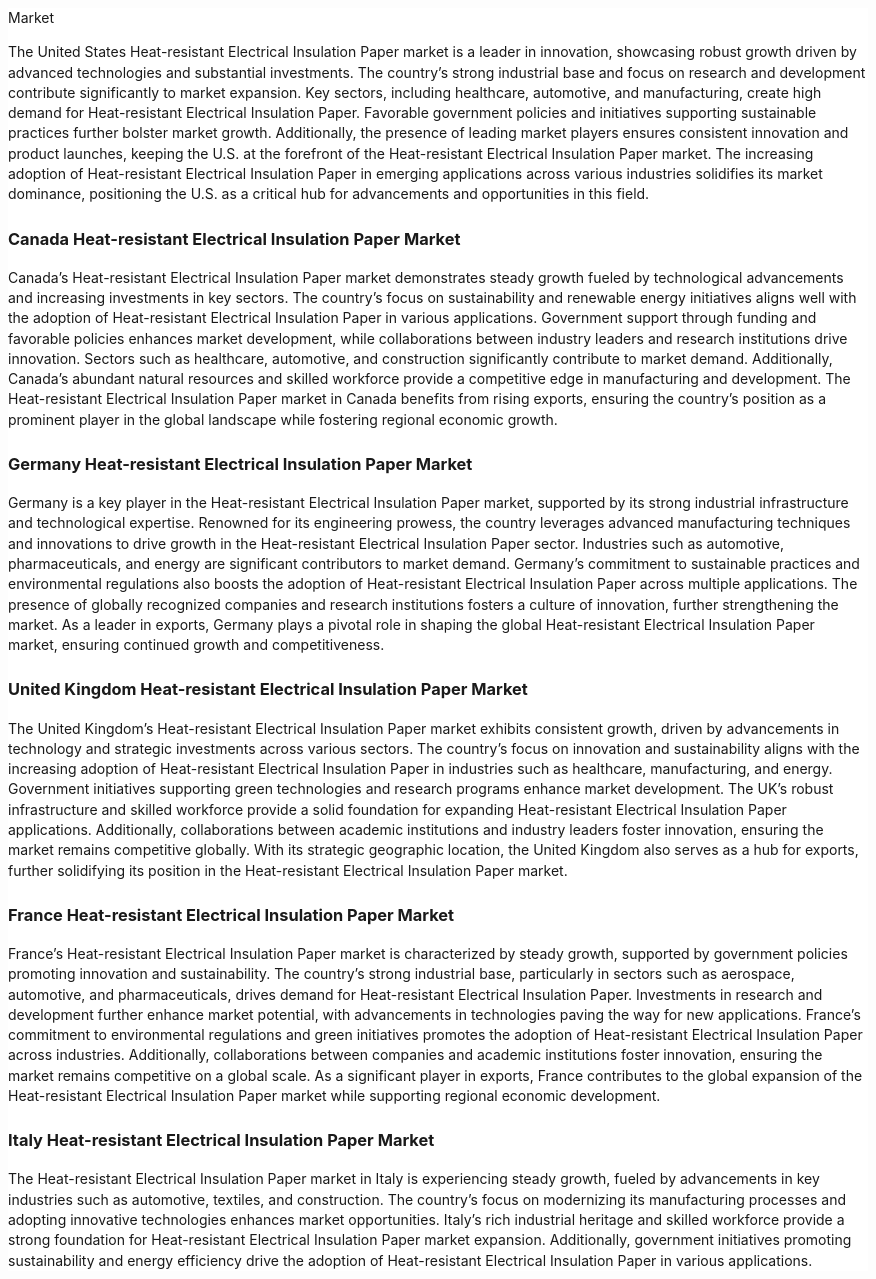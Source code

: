 Market</h3><p>The United States Heat-resistant Electrical Insulation Paper market is a leader in innovation, showcasing robust growth driven by advanced technologies and substantial investments. The country&rsquo;s strong industrial base and focus on research and development contribute significantly to market expansion. Key sectors, including healthcare, automotive, and manufacturing, create high demand for Heat-resistant Electrical Insulation Paper. Favorable government policies and initiatives supporting sustainable practices further bolster market growth. Additionally, the presence of leading market players ensures consistent innovation and product launches, keeping the U.S. at the forefront of the Heat-resistant Electrical Insulation Paper market. The increasing adoption of Heat-resistant Electrical Insulation Paper in emerging applications across various industries solidifies its market dominance, positioning the U.S. as a critical hub for advancements and opportunities in this field.</p><h3>Canada Heat-resistant Electrical Insulation Paper Market</h3><p>Canada&rsquo;s Heat-resistant Electrical Insulation Paper market demonstrates steady growth fueled by technological advancements and increasing investments in key sectors. The country&rsquo;s focus on sustainability and renewable energy initiatives aligns well with the adoption of Heat-resistant Electrical Insulation Paper in various applications. Government support through funding and favorable policies enhances market development, while collaborations between industry leaders and research institutions drive innovation. Sectors such as healthcare, automotive, and construction significantly contribute to market demand. Additionally, Canada&rsquo;s abundant natural resources and skilled workforce provide a competitive edge in manufacturing and development. The Heat-resistant Electrical Insulation Paper market in Canada benefits from rising exports, ensuring the country&rsquo;s position as a prominent player in the global landscape while fostering regional economic growth.</p><h3>Germany Heat-resistant Electrical Insulation Paper Market</h3><p>Germany is a key player in the Heat-resistant Electrical Insulation Paper market, supported by its strong industrial infrastructure and technological expertise. Renowned for its engineering prowess, the country leverages advanced manufacturing techniques and innovations to drive growth in the Heat-resistant Electrical Insulation Paper sector. Industries such as automotive, pharmaceuticals, and energy are significant contributors to market demand. Germany&rsquo;s commitment to sustainable practices and environmental regulations also boosts the adoption of Heat-resistant Electrical Insulation Paper across multiple applications. The presence of globally recognized companies and research institutions fosters a culture of innovation, further strengthening the market. As a leader in exports, Germany plays a pivotal role in shaping the global Heat-resistant Electrical Insulation Paper market, ensuring continued growth and competitiveness.</p><h3>United Kingdom Heat-resistant Electrical Insulation Paper Market</h3><p>The United Kingdom&rsquo;s Heat-resistant Electrical Insulation Paper market exhibits consistent growth, driven by advancements in technology and strategic investments across various sectors. The country&rsquo;s focus on innovation and sustainability aligns with the increasing adoption of Heat-resistant Electrical Insulation Paper in industries such as healthcare, manufacturing, and energy. Government initiatives supporting green technologies and research programs enhance market development. The UK&rsquo;s robust infrastructure and skilled workforce provide a solid foundation for expanding Heat-resistant Electrical Insulation Paper applications. Additionally, collaborations between academic institutions and industry leaders foster innovation, ensuring the market remains competitive globally. With its strategic geographic location, the United Kingdom also serves as a hub for exports, further solidifying its position in the Heat-resistant Electrical Insulation Paper market.</p><h3>France Heat-resistant Electrical Insulation Paper Market</h3><p>France&rsquo;s Heat-resistant Electrical Insulation Paper market is characterized by steady growth, supported by government policies promoting innovation and sustainability. The country&rsquo;s strong industrial base, particularly in sectors such as aerospace, automotive, and pharmaceuticals, drives demand for Heat-resistant Electrical Insulation Paper. Investments in research and development further enhance market potential, with advancements in technologies paving the way for new applications. France&rsquo;s commitment to environmental regulations and green initiatives promotes the adoption of Heat-resistant Electrical Insulation Paper across industries. Additionally, collaborations between companies and academic institutions foster innovation, ensuring the market remains competitive on a global scale. As a significant player in exports, France contributes to the global expansion of the Heat-resistant Electrical Insulation Paper market while supporting regional economic development.</p><h3>Italy Heat-resistant Electrical Insulation Paper Market</h3><p>The Heat-resistant Electrical Insulation Paper market in Italy is experiencing steady growth, fueled by advancements in key industries such as automotive, textiles, and construction. The country&rsquo;s focus on modernizing its manufacturing processes and adopting innovative technologies enhances market opportunities. Italy&rsquo;s rich industrial heritage and skilled workforce provide a strong foundation for Heat-resistant Electrical Insulation Paper market expansion. Additionally, government initiatives promoting sustainability and energy efficiency drive the adoption of Heat-resistant Electrical Insulation Paper in various applications.